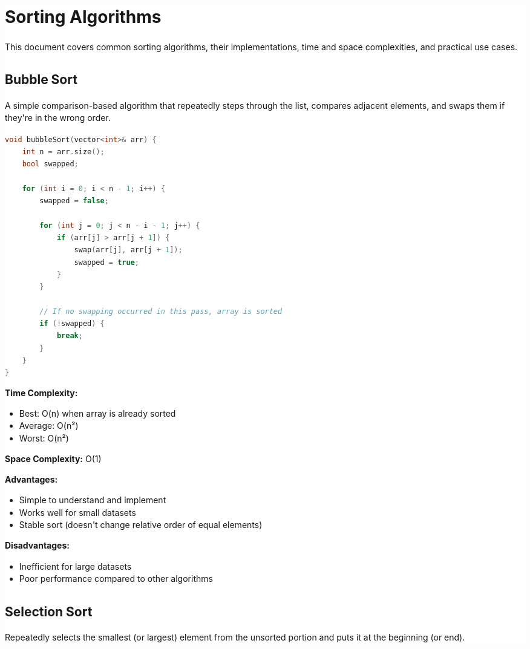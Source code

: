 # Sorting Algorithms

This document covers common sorting algorithms, their implementations, time and space complexities, and practical use cases.

## Bubble Sort

A simple comparison-based algorithm that repeatedly steps through the list, compares adjacent elements, and swaps them if they're in the wrong order.

```cpp
void bubbleSort(vector<int>& arr) {
    int n = arr.size();
    bool swapped;
    
    for (int i = 0; i < n - 1; i++) {
        swapped = false;
        
        for (int j = 0; j < n - i - 1; j++) {
            if (arr[j] > arr[j + 1]) {
                swap(arr[j], arr[j + 1]);
                swapped = true;
            }
        }
        
        // If no swapping occurred in this pass, array is sorted
        if (!swapped) {
            break;
        }
    }
}
```

**Time Complexity:**
- Best: O(n) when array is already sorted
- Average: O(n²)
- Worst: O(n²)

**Space Complexity:** O(1)

**Advantages:**
- Simple to understand and implement
- Works well for small datasets
- Stable sort (doesn't change relative order of equal elements)

**Disadvantages:**
- Inefficient for large datasets
- Poor performance compared to other algorithms

## Selection Sort

Repeatedly selects the smallest (or largest) element from the unsorted portion and puts it at the beginning (or end).
